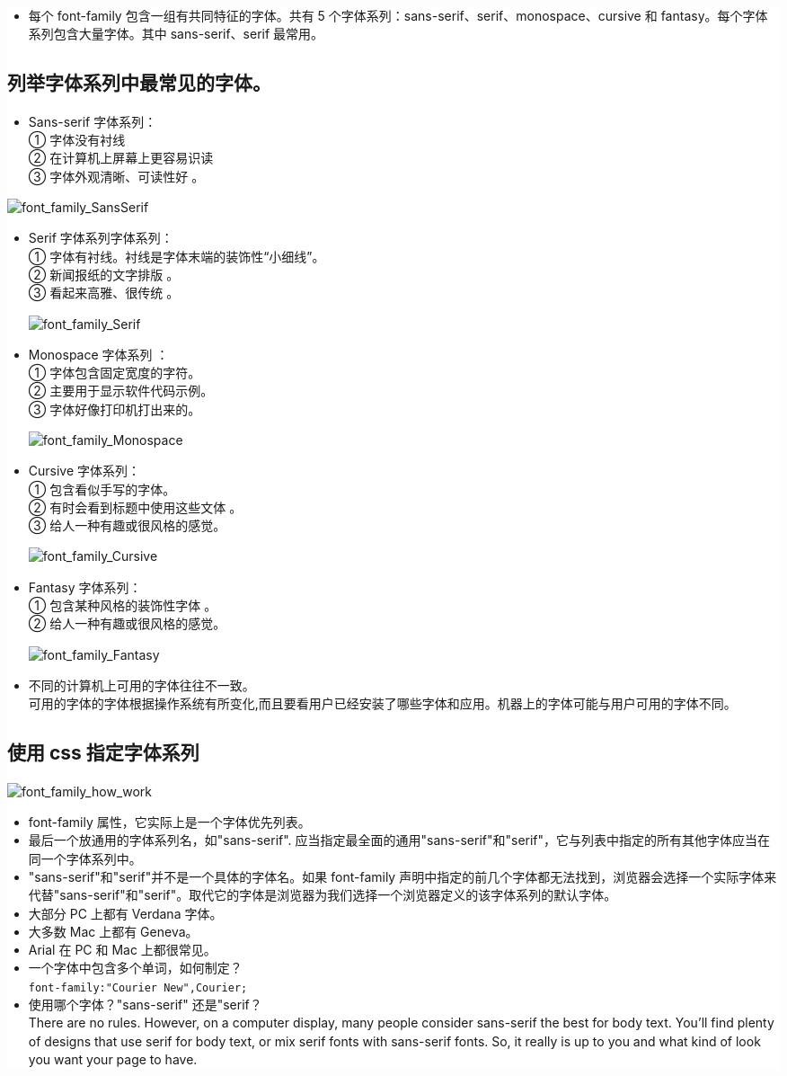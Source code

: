 - 每个 font-family 包含一组有共同特征的字体。共有 5 个字体系列：sans-serif、serif、monospace、cursive 和 fantasy。每个字体系列包含大量字体。其中 sans-serif、serif 最常用。

## 列举字体系列中最常见的字体。

- Sans-serif 字体系列：  
  ① 字体没有衬线  
  ② 在计算机上屏幕上更容易识读  
  ③ 字体外观清晰、可读性好 。

![font_family_SansSerif](https://yingvickycao.github.io/img/font_family_SansSerif.png)

- Serif 字体系列字体系列：  
  ① 字体有衬线。衬线是字体末端的装饰性“小细线”。  
  ② 新闻报纸的文字排版 。  
  ③ 看起来高雅、很传统 。

  ![font_family_Serif](https://yingvickycao.github.io/img/font_family_Serif.png)

- Monospace 字体系列 ：  
  ① 字体包含固定宽度的字符。  
  ② 主要用于显示软件代码示例。  
  ③ 字体好像打印机打出来的。

  ![font_family_Monospace](https://yingvickycao.github.io/img/font_family_Monospace.png)

- Cursive 字体系列：  
  ① 包含看似手写的字体。  
  ② 有时会看到标题中使用这些文体 。  
  ③ 给人一种有趣或很风格的感觉。

  ![font_family_Cursive](https://yingvickycao.github.io/img/font_family_Cursive.png)

- Fantasy 字体系列：  
  ① 包含某种风格的装饰性字体 。  
  ② 给人一种有趣或很风格的感觉。

  ![font_family_Fantasy](https://yingvickycao.github.io/img/font_family_Fantasy.png)

- 不同的计算机上可用的字体往往不一致。  
  可用的字体的字体根据操作系统有所变化,而且要看用户已经安装了哪些字体和应用。机器上的字体可能与用户可用的字体不同。

## 使用 css 指定字体系列

![font_family_how_work](https://yingvickycao.github.io/img/font_family_how_work.png)

- font-family 属性，它实际上是一个字体优先列表。
- 最后一个放通用的字体系列名，如"sans-serif". 应当指定最全面的通用"sans-serif"和"serif"，它与列表中指定的所有其他字体应当在同一个字体系列中。
- "sans-serif"和"serif"并不是一个具体的字体名。如果 font-family 声明中指定的前几个字体都无法找到，浏览器会选择一个实际字体来代替"sans-serif"和"serif"。取代它的字体是浏览器为我们选择一个浏览器定义的该字体系列的默认字体。
- 大部分 PC 上都有 Verdana 字体。
- 大多数 Mac 上都有 Geneva。
- Arial 在 PC 和 Mac 上都很常见。
- 一个字体中包含多个单词，如何制定？  
  `font-family:"Courier New",Courier;`
- 使用哪个字体？"sans-serif" 还是"serif？  
  There are no rules. However, on a computer display, many people consider sans-serif the best for body text. You’ll find plenty of designs that use serif for body text, or mix serif fonts with sans-serif fonts. So, it really is up to you and what kind of look you want your page to have.
